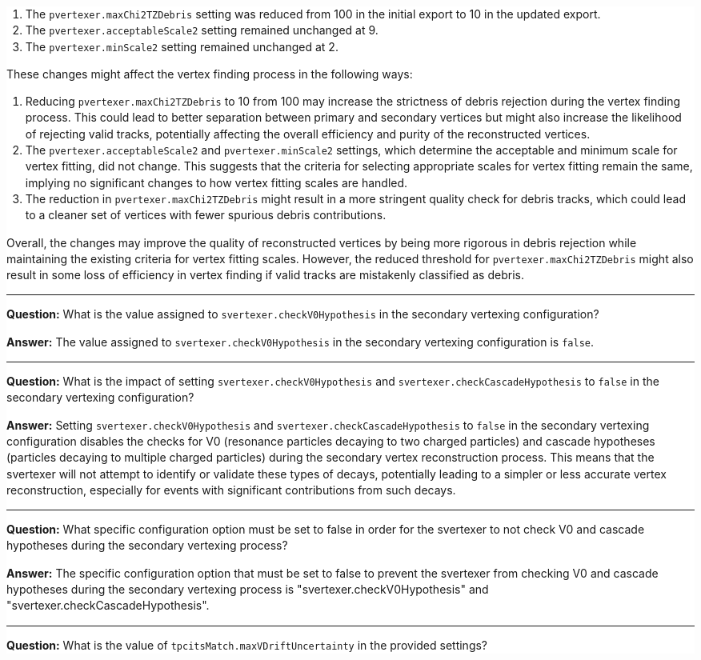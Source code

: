1. The `pvertexer.maxChi2TZDebris` setting was reduced from 100 in the initial export to 10 in the updated export.
2. The `pvertexer.acceptableScale2` setting remained unchanged at 9.
3. The `pvertexer.minScale2` setting remained unchanged at 2.

These changes might affect the vertex finding process in the following ways:

1. Reducing `pvertexer.maxChi2TZDebris` to 10 from 100 may increase the strictness of debris rejection during the vertex finding process. This could lead to better separation between primary and secondary vertices but might also increase the likelihood of rejecting valid tracks, potentially affecting the overall efficiency and purity of the reconstructed vertices.
2. The `pvertexer.acceptableScale2` and `pvertexer.minScale2` settings, which determine the acceptable and minimum scale for vertex fitting, did not change. This suggests that the criteria for selecting appropriate scales for vertex fitting remain the same, implying no significant changes to how vertex fitting scales are handled.
3. The reduction in `pvertexer.maxChi2TZDebris` might result in a more stringent quality check for debris tracks, which could lead to a cleaner set of vertices with fewer spurious debris contributions.

Overall, the changes may improve the quality of reconstructed vertices by being more rigorous in debris rejection while maintaining the existing criteria for vertex fitting scales. However, the reduced threshold for `pvertexer.maxChi2TZDebris` might also result in some loss of efficiency in vertex finding if valid tracks are mistakenly classified as debris.

---

**Question:** What is the value assigned to `svertexer.checkV0Hypothesis` in the secondary vertexing configuration?

**Answer:** The value assigned to `svertexer.checkV0Hypothesis` in the secondary vertexing configuration is `false`.

---

**Question:** What is the impact of setting `svertexer.checkV0Hypothesis` and `svertexer.checkCascadeHypothesis` to `false` in the secondary vertexing configuration?

**Answer:** Setting `svertexer.checkV0Hypothesis` and `svertexer.checkCascadeHypothesis` to `false` in the secondary vertexing configuration disables the checks for V0 (resonance particles decaying to two charged particles) and cascade hypotheses (particles decaying to multiple charged particles) during the secondary vertex reconstruction process. This means that the svertexer will not attempt to identify or validate these types of decays, potentially leading to a simpler or less accurate vertex reconstruction, especially for events with significant contributions from such decays.

---

**Question:** What specific configuration option must be set to false in order for the svertexer to not check V0 and cascade hypotheses during the secondary vertexing process?

**Answer:** The specific configuration option that must be set to false to prevent the svertexer from checking V0 and cascade hypotheses during the secondary vertexing process is "svertexer.checkV0Hypothesis" and "svertexer.checkCascadeHypothesis".

---

**Question:** What is the value of `tpcitsMatch.maxVDriftUncertainty` in the provided settings?
